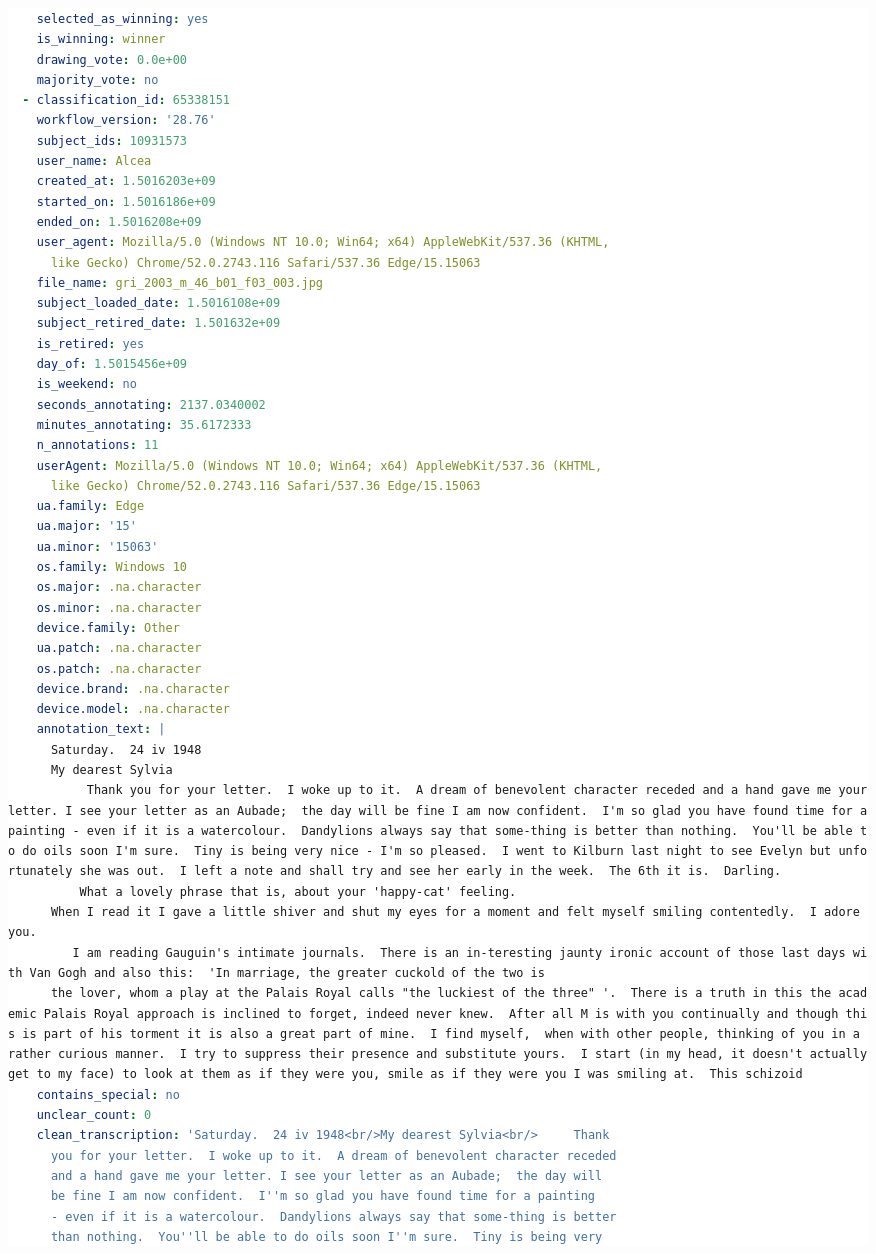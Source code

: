 ```yaml
    selected_as_winning: yes
    is_winning: winner
    drawing_vote: 0.0e+00
    majority_vote: no
  - classification_id: 65338151
    workflow_version: '28.76'
    subject_ids: 10931573
    user_name: Alcea
    created_at: 1.5016203e+09
    started_on: 1.5016186e+09
    ended_on: 1.5016208e+09
    user_agent: Mozilla/5.0 (Windows NT 10.0; Win64; x64) AppleWebKit/537.36 (KHTML,
      like Gecko) Chrome/52.0.2743.116 Safari/537.36 Edge/15.15063
    file_name: gri_2003_m_46_b01_f03_003.jpg
    subject_loaded_date: 1.5016108e+09
    subject_retired_date: 1.501632e+09
    is_retired: yes
    day_of: 1.5015456e+09
    is_weekend: no
    seconds_annotating: 2137.0340002
    minutes_annotating: 35.6172333
    n_annotations: 11
    userAgent: Mozilla/5.0 (Windows NT 10.0; Win64; x64) AppleWebKit/537.36 (KHTML,
      like Gecko) Chrome/52.0.2743.116 Safari/537.36 Edge/15.15063
    ua.family: Edge
    ua.major: '15'
    ua.minor: '15063'
    os.family: Windows 10
    os.major: .na.character
    os.minor: .na.character
    device.family: Other
    ua.patch: .na.character
    os.patch: .na.character
    device.brand: .na.character
    device.model: .na.character
    annotation_text: |
      Saturday.  24 iv 1948
      My dearest Sylvia
           Thank you for your letter.  I woke up to it.  A dream of benevolent character receded and a hand gave me your letter. I see your letter as an Aubade;  the day will be fine I am now confident.  I'm so glad you have found time for a painting - even if it is a watercolour.  Dandylions always say that some-thing is better than nothing.  You'll be able to do oils soon I'm sure.  Tiny is being very nice - I'm so pleased.  I went to Kilburn last night to see Evelyn but unfortunately she was out.  I left a note and shall try and see her early in the week.  The 6th it is.  Darling.
          What a lovely phrase that is, about your 'happy-cat' feeling.
      When I read it I gave a little shiver and shut my eyes for a moment and felt myself smiling contentedly.  I adore you.
         I am reading Gauguin's intimate journals.  There is an in-teresting jaunty ironic account of those last days with Van Gogh and also this:  'In marriage, the greater cuckold of the two is
      the lover, whom a play at the Palais Royal calls "the luckiest of the three" '.  There is a truth in this the academic Palais Royal approach is inclined to forget, indeed never knew.  After all M is with you continually and though this is part of his torment it is also a great part of mine.  I find myself,  when with other people, thinking of you in a rather curious manner.  I try to suppress their presence and substitute yours.  I start (in my head, it doesn't actually get to my face) to look at them as if they were you, smile as if they were you I was smiling at.  This schizoid
    contains_special: no
    unclear_count: 0
    clean_transcription: 'Saturday.  24 iv 1948<br/>My dearest Sylvia<br/>     Thank
      you for your letter.  I woke up to it.  A dream of benevolent character receded
      and a hand gave me your letter. I see your letter as an Aubade;  the day will
      be fine I am now confident.  I''m so glad you have found time for a painting
      - even if it is a watercolour.  Dandylions always say that some-thing is better
      than nothing.  You''ll be able to do oils soon I''m sure.  Tiny is being very
```